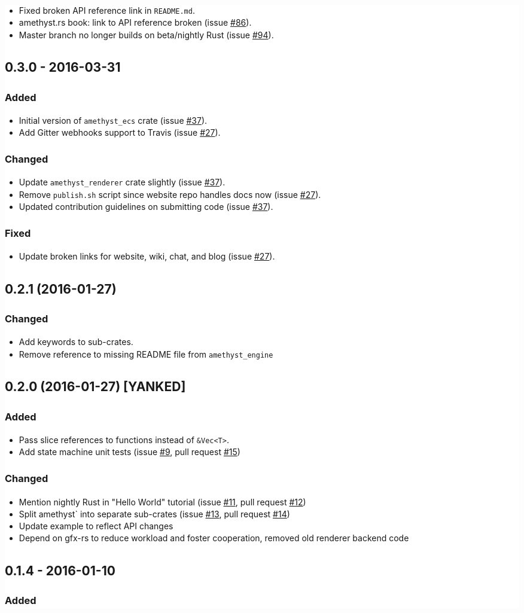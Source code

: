 - Fixed broken API reference link in `README.md`.
- amethyst.rs book: link to API reference broken (issue [#86]).
- Master branch no longer builds on beta/nightly Rust (issue [#94]).

[#86]: https://github.com/amethyst/amethyst/issues/86
[#94]: https://github.com/amethyst/amethyst/issues/94

## 0.3.0 - 2016-03-31

### Added

- Initial version of `amethyst_ecs` crate (issue [#37]).
- Add Gitter webhooks support to Travis (issue [#27]).

### Changed

- Update `amethyst_renderer` crate slightly (issue [#37]).
- Remove `publish.sh` script since website repo handles docs now (issue [#27]).
- Updated contribution guidelines on submitting code (issue [#37]).

### Fixed

- Update broken links for website, wiki, chat, and blog (issue [#27]).

[#27]: https://github.com/amethyst/amethyst/issues/27
[#37]: https://github.com/amethyst/amethyst/issues/37

## 0.2.1 (2016-01-27)

### Changed

- Add keywords to sub-crates.
- Remove reference to missing README file from `amethyst_engine`

## 0.2.0 (2016-01-27) [YANKED]

### Added

- Pass slice references to functions instead of `&Vec<T>`.
- Add state machine unit tests (issue [#9], pull request [#15])

### Changed

- Mention nightly Rust in "Hello World" tutorial (issue [#11], pull request
  [#12])
- Split amethyst` into separate sub-crates (issue [#13], pull request [#14])
- Update example to reflect API changes
- Depend on gfx-rs to reduce workload and foster cooperation, removed old
  renderer backend code

[#9]: https://github.com/amethyst/amethyst/issues/9
[#11]: https://github.com/amethyst/amethyst/issues/11
[#12]: https://github.com/amethyst/amethyst/issues/12
[#13]: https://github.com/amethyst/amethyst/issues/13
[#14]: https://github.com/amethyst/amethyst/issues/14
[#15]: https://github.com/amethyst/amethyst/issues/15

## 0.1.4 - 2016-01-10

### Added


[kc]: http://keepachangelog.com/
[sv]: http://semver.org/
[#2448]: https://github.com/amethyst/amethyst/pull/2448
[#2118]: https://github.com/amethyst/amethyst/pull/2118
[#2201]: https://github.com/amethyst/amethyst/pull/2201
[#2209]: https://github.com/amethyst/amethyst/pull/2209
[#2210]: https://github.com/amethyst/amethyst/issues/2210
[#2213]: https://github.com/amethyst/amethyst/pull/2213
[#2221]: https://github.com/amethyst/amethyst/pull/2221
[#2223]: https://github.com/amethyst/amethyst/pull/2223
[#2231]: https://github.com/amethyst/amethyst/pull/2231
[#2239]: https://github.com/amethyst/amethyst/pull/2239
[#2243]: https://github.com/amethyst/amethyst/pull/2243
[#2248]: https://github.com/amethyst/amethyst/pull/2248
[#2254]: https://github.com/amethyst/amethyst/issues/2254
[#2255]: https://github.com/amethyst/amethyst/pull/2255
[#2258]: https://github.com/amethyst/amethyst/pull/2258
[#2262]: https://github.com/amethyst/amethyst/pull/2262
[#2264]: https://github.com/amethyst/amethyst/pull/2264
[#2267]: https://github.com/amethyst/amethyst/pull/2267
[#2282]: https://github.com/amethyst/amethyst/pull/2282
[#2289]: https://github.com/amethyst/amethyst/pull/2289
[#2294]: https://github.com/amethyst/amethyst/pull/2294
[#2296]: https://github.com/amethyst/amethyst/pull/2296
[#2299]: https://github.com/amethyst/amethyst/pull/2299
[#2305]: https://github.com/amethyst/amethyst/pull/2305
[#2310]: https://github.com/amethyst/amethyst/pull/2310
[#2311]: https://github.com/amethyst/amethyst/pull/2311
[#2312]: https://github.com/amethyst/amethyst/pull/2312
[#2314]: https://github.com/amethyst/amethyst/pull/2314
[#2316]: https://github.com/amethyst/amethyst/pull/2316
[#2337]: https://github.com/amethyst/amethyst/pull/2337
[#2339]: https://github.com/amethyst/amethyst/pull/2339
[#2341]: https://github.com/amethyst/amethyst/pull/2341
[#2346]: https://github.com/amethyst/amethyst/pull/2346
[#2347]: https://github.com/amethyst/amethyst/pull/2347
[#2349]: https://github.com/amethyst/amethyst/pull/2349
[#2355]: https://github.com/amethyst/amethyst/pull/2355
[#2358]: https://github.com/amethyst/amethyst/pull/2358
[#2362]: https://github.com/amethyst/amethyst/pull/2362
[#2368]: https://github.com/amethyst/amethyst/pull/2368
[#2373]: https://github.com/amethyst/amethyst/pull/2373
[#2380]: https://github.com/amethyst/amethyst/pull/2380
[#2382]: https://github.com/amethyst/amethyst/pull/2382
[#2384]: https://github.com/amethyst/amethyst/pull/2384
[#2388]: https://github.com/amethyst/amethyst/pull/2388
[#2391]: https://github.com/amethyst/amethyst/pull/2391
[#2395]: https://github.com/amethyst/amethyst/pull/2395
[#2398]: https://github.com/amethyst/amethyst/pull/2398
[#2410]: https://github.com/amethyst/amethyst/pull/2410
[#2413]: https://github.com/amethyst/amethyst/pull/2413
[#2414]: https://github.com/amethyst/amethyst/pull/2414
[#2415]: https://github.com/amethyst/amethyst/pull/2415
[#2419]: https://github.com/amethyst/amethyst/pull/2419
[#2422]: https://github.com/amethyst/amethyst/pull/2422
[#1917]: https://github.com/amethyst/amethyst/pull/1917
[#1988]: https://github.com/amethyst/amethyst/pull/1988
[#2091]: https://github.com/amethyst/amethyst/issues/2091
[#2108]: https://github.com/amethyst/amethyst/issues/2108
[#2114]: https://github.com/amethyst/amethyst/pull/2114
[#2115]: https://github.com/amethyst/amethyst/pull/2115
[#2117]: https://github.com/amethyst/amethyst/pull/2117
[#2128]: https://github.com/amethyst/amethyst/pull/2128
[#2136]: https://github.com/amethyst/amethyst/pull/2136
[#2138]: https://github.com/amethyst/amethyst/pull/2138
[#2143]: https://github.com/amethyst/amethyst/pull/2143
[#2146]: https://github.com/amethyst/amethyst/issues/2146
[#2148]: https://github.com/amethyst/amethyst/pull/2148
[#2149]: https://github.com/amethyst/amethyst/pull/2149
[#2151]: https://github.com/amethyst/amethyst/pull/2151
[#2152]: https://github.com/amethyst/amethyst/pull/2152
[#2153]: https://github.com/amethyst/amethyst/pull/2153
[#2155]: https://github.com/amethyst/amethyst/pull/2155
[#2169]: https://github.com/amethyst/amethyst/pull/2169
[#2181]: https://github.com/amethyst/amethyst/pull/2181
[#1652]: https://github.com/amethyst/amethyst/issues/1652
[#1904]: https://github.com/amethyst/amethyst/pull/1904
[#1964]: https://github.com/amethyst/amethyst/pull/1964
[#1973]: https://github.com/amethyst/amethyst/pull/1973
[#1974]: https://github.com/amethyst/amethyst/pull/1974
[#1978]: https://github.com/amethyst/amethyst/pull/1978
[#1987]: https://github.com/amethyst/amethyst/issue/1987
[#1983]: https://github.com/amethyst/amethyst/pull/1983
[#1991]: https://github.com/amethyst/amethyst/pull/1991
[#1984]: https://github.com/amethyst/amethyst/pull/1984
[#1986]: https://github.com/amethyst/amethyst/pull/1986
[#1989]: https://github.com/amethyst/amethyst/pull/1989
[#2004]: https://github.com/amethyst/amethyst/pull/2004
[#2005]: https://github.com/amethyst/amethyst/pull/2005
[#2017]: https://github.com/amethyst/amethyst/pull/2017
[#2020]: https://github.com/amethyst/amethyst/issue/2020
[#2023]: https://github.com/amethyst/amethyst/pull/2023
[#2029]: https://github.com/amethyst/amethyst/pull/2029
[#2033]: https://github.com/amethyst/amethyst/pull/2033
[#2041]: https://github.com/amethyst/amethyst/pull/2041
[#2044]: https://github.com/amethyst/amethyst/pull/2044
[#2048]: https://github.com/amethyst/amethyst/pull/2048
[#2057]: https://github.com/amethyst/amethyst/issues/2057
[#2059]: https://github.com/amethyst/amethyst/pull/2059
[#2067]: https://github.com/amethyst/amethyst/issue/2067
[#2070]: https://github.com/amethyst/amethyst/pull/2070
[#2071]: https://github.com/amethyst/amethyst/pull/2071
[#2079]: https://github.com/amethyst/amethyst/pull/2079
[#2080]: https://github.com/amethyst/amethyst/pull/2080
[#2099]: https://github.com/amethyst/amethyst/issues/2099
[#2103]: https://github.com/amethyst/amethyst/pull/2103
[#2111]: https://github.com/amethyst/amethyst/pull/2111
[#1968]: https://github.com/amethyst/amethyst/pull/1968
[#1966]: https://github.com/amethyst/amethyst/pull/1966
[#1945]: https://github.com/amethyst/amethyst/pull/1945
[#1950]: https://github.com/amethyst/amethyst/pull/1950
[#1952]: https://github.com/amethyst/amethyst/pull/1952
[#1957]: https://github.com/amethyst/amethyst/pull/1957
[#1995]: https://github.com/amethyst/amethyst/pull/1995
[#1780]: https://github.com/amethyst/amethyst/pull/1780
[#1859]: https://github.com/amethyst/amethyst/pull/1859
[#1842]: https://github.com/amethyst/amethyst/pull/1842
[#1870]: https://github.com/amethyst/amethyst/pull/1870
[#1881]: https://github.com/amethyst/amethyst/pull/1881
[#1882]: https://github.com/amethyst/amethyst/pull/1882
[#1883]: https://github.com/amethyst/amethyst/pull/1883
[#1886]: https://github.com/amethyst/amethyst/pull/1886
[#1887]: https://github.com/amethyst/amethyst/pull/1887
[#1891]: https://github.com/amethyst/amethyst/pull/1891
[#1896]: https://github.com/amethyst/amethyst/pull/1896
[#1839]: https://github.com/amethyst/amethyst/pull/1839
[#1906]: https://github.com/amethyst/amethyst/issues/1906
[#1912]: https://github.com/amethyst/amethyst/pull/1912
[#1916]: https://github.com/amethyst/amethyst/pull/1916
[#1919]: https://github.com/amethyst/amethyst/pull/1919
[#1918]: https://github.com/amethyst/amethyst/pull/1918
[#1933]: https://github.com/amethyst/amethyst/pull/1933
[#1820]: https://github.com/amethyst/amethyst/pull/1820
[#1512]: https://github.com/amethyst/amethyst/issues/1512
[#1719]: https://github.com/amethyst/amethyst/pull/1719
[#1720]: https://github.com/amethyst/amethyst/pull/1720
[#1733]: https://github.com/amethyst/amethyst/pull/1733
[#1747]: https://github.com/amethyst/amethyst/pull/1747
[#1753]: https://github.com/amethyst/amethyst/pull/1753
[#1756]: https://github.com/amethyst/amethyst/pull/1756
[#1758]: https://github.com/amethyst/amethyst/pull/1758
[#1766]: https://github.com/amethyst/amethyst/pull/1766
[#1767]: https://github.com/amethyst/amethyst/pull/1719
[#1772]: https://github.com/amethyst/amethyst/pull/1772
[#1773]: https://github.com/amethyst/amethyst/pull/1773
[#1791]: https://github.com/amethyst/amethyst/pull/1791
[#1797]: https://github.com/amethyst/amethyst/pull/1797
[#1800]: https://github.com/amethyst/amethyst/pull/1800
[#1802]: https://github.com/amethyst/amethyst/pull/1802
[#1804]: https://github.com/amethyst/amethyst/pull/1804
[#1805]: https://github.com/amethyst/amethyst/pull/1805
[#1806]: https://github.com/amethyst/amethyst/pull/1806
[#1807]: https://github.com/amethyst/amethyst/pull/1807
[#1809]: https://github.com/amethyst/amethyst/issues/1809
[#1811]: https://github.com/amethyst/amethyst/pull/1811
[#1822]: https://github.com/amethyst/amethyst/pull/1822
[#1825]: https://github.com/amethyst/amethyst/pull/1825
[rendy_migration]: https://book.amethyst.rs/master/appendices/b_migration_notes/rendy_migration.html
[#1114]: https://github.com/amethyst/amethyst/pull/1114
[#1213]: https://github.com/amethyst/amethyst/pull/1213
[#1237]: https://github.com/amethyst/amethyst/pull/1237
[#1251]: https://github.com/amethyst/amethyst/pull/1251
[#1256]: https://github.com/amethyst/amethyst/pull/1256
[#1267]: https://github.com/amethyst/amethyst/pull/1267
[#1280]: https://github.com/amethyst/amethyst/pull/1280
[#1282]: https://github.com/amethyst/amethyst/pull/1282
[#1281]: https://github.com/amethyst/amethyst/pull/1281
[#1302]: https://github.com/amethyst/amethyst/pull/1302
[#1328]: https://github.com/amethyst/amethyst/pull/1328
[#1334]: https://github.com/amethyst/amethyst/pull/1334
[#1356]: https://github.com/amethyst/amethyst/pull/1356
[#1363]: https://github.com/amethyst/amethyst/pull/1363
[#1365]: https://github.com/amethyst/amethyst/pull/1365
[#1371]: https://github.com/amethyst/amethyst/pull/1371
[#1373]: https://github.com/amethyst/amethyst/pull/1373
[#1375]: https://github.com/amethyst/amethyst/pull/1375
[#1388]: https://github.com/amethyst/amethyst/pull/1388
[#1390]: https://github.com/amethyst/amethyst/pull/1390
[#1397]: https://github.com/amethyst/amethyst/pull/1397
[#1404]: https://github.com/amethyst/amethyst/pull/1404
[#1408]: https://github.com/amethyst/amethyst/pull/1408
[#1405]: https://github.com/amethyst/amethyst/pull/1405
[#1411]: https://github.com/amethyst/amethyst/pull/1411
[#1412]: https://github.com/amethyst/amethyst/pull/1412
[#1419]: https://github.com/amethyst/amethyst/pull/1419
[#1424]: https://github.com/amethyst/amethyst/pull/1424
[#1435]: https://github.com/amethyst/amethyst/pull/1435
[#1436]: https://github.com/amethyst/amethyst/pull/1436
[#1410]: https://github.com/amethyst/amethyst/pull/1410
[#1439]: https://github.com/amethyst/amethyst/pull/1439
[#1445]: https://github.com/amethyst/amethyst/pull/1445
[#1446]: https://github.com/amethyst/amethyst/pull/1446
[#1451]: https://github.com/amethyst/amethyst/pull/1451
[#1452]: https://github.com/amethyst/amethyst/pull/1452
[#1454]: https://github.com/amethyst/amethyst/pull/1454
[#1442]: https://github.com/amethyst/amethyst/pull/1442
[#1469]: https://github.com/amethyst/amethyst/pull/1469
[#1478]: https://github.com/amethyst/amethyst/pull/1478
[#1481]: https://github.com/amethyst/amethyst/pull/1481
[#1480]: https://github.com/amethyst/amethyst/pull/1480
[#1498]: https://github.com/amethyst/amethyst/pull/1498
[#1499]: https://github.com/amethyst/amethyst/pull/1499
[#1501]: https://github.com/amethyst/amethyst/pull/1501
[#1502]: https://github.com/amethyst/amethyst/pull/1515
[#1513]: https://github.com/amethyst/amethyst/pull/1513
[#1509]: https://github.com/amethyst/amethyst/pull/1509
[#1523]: https://github.com/amethyst/amethyst/pull/1523
[#1524]: https://github.com/amethyst/amethyst/pull/1524
[#1526]: https://github.com/amethyst/amethyst/pull/1526
[#1538]: https://github.com/amethyst/amethyst/pull/1538
[#1539]: https://github.com/amethyst/amethyst/pull/1543
[#1568]: https://github.com/amethyst/amethyst/pull/1568
[#1571]: https://github.com/amethyst/amethyst/pull/1571
[#1584]: https://github.com/amethyst/amethyst/pull/1584
[#1591]: https://github.com/amethyst/amethyst/pull/1591
[#1582]: https://github.com/amethyst/amethyst/pull/1582
[#1595]: https://github.com/amethyst/amethyst/issues/1595
[#1599]: https://github.com/amethyst/amethyst/pull/1599
[#1626]: https://github.com/amethyst/amethyst/pull/1626
[#1642]: https://github.com/amethyst/amethyst/pull/1642
[#1683]: https://github.com/amethyst/amethyst/pull/1683
[#1687]: https://github.com/amethyst/amethyst/pull/1687
[#1703]: https://github.com/amethyst/amethyst/pull/1703
[#1146]: https://github.com/amethyst/amethyst/pull/1146
[#1144]: https://github.com/amethyst/amethyst/pull/1144
[#1000]: https://github.com/amethyst/amethyst/pull/1000
[#1043]: https://github.com/amethyst/amethyst/pull/1043
[#1051]: https://github.com/amethyst/amethyst/pull/1051
[#1035]: https://github.com/amethyst/amethyst/pull/1035
[#1069]: https://github.com/amethyst/amethyst/pull/1069
[#1074]: https://github.com/amethyst/amethyst/pull/1074
[#1081]: https://github.com/amethyst/amethyst/pull/1081
[#1090]: https://github.com/amethyst/amethyst/pull/1090
[#1112]: https://github.com/amethyst/amethyst/pull/1112
[#1089]: https://github.com/amethyst/amethyst/pull/1089
[#1098]: https://github.com/amethyst/amethyst/pull/1098
[#1099]: https://github.com/amethyst/amethyst/pull/1099
[#1108]: https://github.com/amethyst/amethyst/pull/1108
[#1126]: https://github.com/amethyst/amethyst/pull/1126
[#1125]: https://github.com/amethyst/amethyst/pull/1125
[#1066]: https://github.com/amethyst/amethyst/pull/1066
[#1117]: https://github.com/amethyst/amethyst/pull/1117
[#1122]: https://github.com/amethyst/amethyst/pull/1122
[#1129]: https://github.com/amethyst/amethyst/pull/1129
[#1131]: https://github.com/amethyst/amethyst/pull/1131
[#1153]: https://github.com/amethyst/amethyst/pull/1153
[#1164]: https://github.com/amethyst/amethyst/pull/1164
[#1142]: https://github.com/amethyst/amethyst/pull/1142
[#1052]: https://github.com/amethyst/amethyst/pull/1052
[#1181]: https://github.com/amethyst/amethyst/pull/1181
[#1184]: https://github.com/amethyst/amethyst/pull/1184
[#1187]: https://github.com/amethyst/amethyst/pull/1187
[#1188]: https://github.com/amethyst/amethyst/pull/1188
[#1198]: https://github.com/amethyst/amethyst/pull/1198
[#1224]: https://github.com/amethyst/amethyst/pull/1224
[#1189]: https://github.com/amethyst/amethyst/pull/1189
[winit_018]: https://github.com/tomaka/winit/blob/v0.18.0/CHANGELOG.md#version-0180-2018-11-07
[glutin_019]: https://github.com/tomaka/glutin/blob/master/CHANGELOG.md#version-0190-2018-11-09
[#829]: https://github.com/amethyst/amethyst/issues/829
[#830]: https://github.com/amethyst/amethyst/pull/830
[#879]: https://github.com/amethyst/amethyst/pull/879
[#878]: https://github.com/amethyst/amethyst/pull/878
[#887]: https://github.com/amethyst/amethyst/pull/887
[#892]: https://github.com/amethyst/amethyst/pull/892
[#877]: https://github.com/amethyst/amethyst/pull/877
[#878]: https://github.com/amethyst/amethyst/pull/878
[#896]: https://github.com/amethyst/amethyst/pull/896
[#831]: https://github.com/amethyst/amethyst/pull/831
[#902]: https://github.com/amethyst/amethyst/pull/902
[#905]: https://github.com/amethyst/amethyst/pull/905
[#920]: https://github.com/amethyst/amethyst/pull/920
[#903]: https://github.com/amethyst/amethyst/issues/903
[#904]: https://github.com/amethyst/amethyst/pull/904
[#906]: https://github.com/amethyst/amethyst/pull/906
[#915]: https://github.com/amethyst/amethyst/pull/915
[#868]: https://github.com/amethyst/amethyst/pull/868
[#917]: https://github.com/amethyst/amethyst/issues/917
[#933]: https://github.com/amethyst/amethyst/pull/933
[#929]: https://github.com/amethyst/amethyst/pull/929
[#934]: https://github.com/amethyst/amethyst/pull/934
[#940]: https://github.com/amethyst/amethyst/pull/940
[#946]: https://github.com/amethyst/amethyst/pull/946
[#950]: https://github.com/amethyst/amethyst/pull/950
[#957]: https://github.com/amethyst/amethyst/pull/957
[#964]: https://github.com/amethyst/amethyst/pull/964
[#965]: https://github.com/amethyst/amethyst/pull/965
[#969]: https://github.com/amethyst/amethyst/pull/969
[#983]: https://github.com/amethyst/amethyst/pull/983
[#971]: https://github.com/amethyst/amethyst/pull/971
[#972]: https://github.com/amethyst/amethyst/issue/972
[#974]: https://github.com/amethyst/amethyst/pull/974
[#976]: https://github.com/amethyst/amethyst/pull/976
[#981]: https://github.com/amethyst/amethyst/pull/981
[#994]: https://github.com/amethyst/amethyst/pull/994
[#996]: https://github.com/amethyst/amethyst/pull/996
[#997]: https://github.com/amethyst/amethyst/pull/997
[#1001]: https://github.com/amethyst/amethyst/pull/1001
[#1006]: https://github.com/amethyst/amethyst/pull/1006
[#1008]: https://github.com/amethyst/amethyst/pull/1008
[#1012]: https://github.com/amethyst/amethyst/pull/1012
[#1015]: https://github.com/amethyst/amethyst/pull/1015
[#1016]: https://github.com/amethyst/amethyst/pull/1016
[#1024]: https://github.com/amethyst/amethyst/pull/1024
[#1020]: https://github.com/amethyst/amethyst/pull/1020
[#1023]: https://github.com/amethyst/amethyst/pull/1023
[#1057]: https://github.com/amethyst/amethyst/pull/1057
[#1049]: https://github.com/amethyst/amethyst/pull/1049
[#1067]: https://github.com/amethyst/amethyst/pull/1067
[winit_017]: https://github.com/tomaka/winit/blob/master/CHANGELOG.md#version-0172-2018-08-19
[glutin_018]: https://github.com/tomaka/glutin/blob/master/CHANGELOG.md#version-0180-2018-08-03
[#663]: https://github.com/amethyst/amethyst/pull/663
[#746]: https://github.com/amethyst/amethyst/pull/746
[#749]: https://github.com/amethyst/amethyst/pull/749
[#751]: https://github.com/amethyst/amethyst/pull/751
[#752]: https://github.com/amethyst/amethyst/pull/752
[#756]: https://github.com/amethyst/amethyst/pull/756
[#758]: https://github.com/amethyst/amethyst/pull/758
[#759]: https://github.com/amethyst/amethyst/pull/759
[#760]: https://github.com/amethyst/amethyst/pull/760
[#764]: https://github.com/amethyst/amethyst/pull/764
[#766]: https://github.com/amethyst/amethyst/pull/766
[#767]: https://github.com/amethyst/amethyst/pull/767
[#770]: https://github.com/amethyst/amethyst/pull/770
[#771]: https://github.com/amethyst/amethyst/pull/771
[#772]: https://github.com/amethyst/amethyst/pull/772
[#773]: https://github.com/amethyst/amethyst/pull/773
[#774]: https://github.com/amethyst/amethyst/pull/774
[#777]: https://github.com/amethyst/amethyst/pull/777
[#776]: https://github.com/amethyst/amethyst/pull/776
[#798]: https://github.com/amethyst/amethyst/pull/798
[#716]: https://github.com/amethyst/amethyst/pull/716
[#784]: https://github.com/amethyst/amethyst/pull/784
[#785]: https://github.com/amethyst/amethyst/pull/785
[#786]: https://github.com/amethyst/amethyst/pull/786
[#791]: https://github.com/amethyst/amethyst/pull/791
[#789]: https://github.com/amethyst/amethyst/pull/789
[#793]: https://github.com/amethyst/amethyst/pull/793
[#804]: https://github.com/amethyst/amethyst/pull/804
[#805]: https://github.com/amethyst/amethyst/pull/805
[#807]: https://github.com/amethyst/amethyst/pull/807
[#808]: https://github.com/amethyst/amethyst/pull/808
[#809]: https://github.com/amethyst/amethyst/pull/809
[#811]: https://github.com/amethyst/amethyst/pull/811
[#794]: https://github.com/amethyst/amethyst/pull/794
[#812]: https://github.com/amethyst/amethyst/pull/812
[#816]: https://github.com/amethyst/amethyst/pull/816
[#815]: https://github.com/amethyst/amethyst/pull/815
[#817]: https://github.com/amethyst/amethyst/pull/817
[#818]: https://github.com/amethyst/amethyst/pull/818
[#822]: https://github.com/amethyst/amethyst/pull/822
[#825]: https://github.com/amethyst/amethyst/pull/825
[#580]: https://github.com/amethyst/amethyst/pull/580
[#591]: https://github.com/amethyst/amethyst/pull/591
[#578]: https://github.com/amethyst/amethyst/pull/578
[#586]: https://github.com/amethyst/amethyst/pull/586
[#588]: https://github.com/amethyst/amethyst/pull/588
[#631]: https://github.com/amethyst/amethyst/pull/631
[#638]: https://github.com/amethyst/amethyst/pull/638
[#623]: https://github.com/amethyst/amethyst/pull/623
[#621]: https://github.com/amethyst/amethyst/pull/621
[#558]: https://github.com/amethyst/amethyst/pull/558
[#566]: https://github.com/amethyst/amethyst/pull/566
[#567]: https://github.com/amethyst/amethyst/pull/567
[#569]: https://github.com/amethyst/amethyst/pull/569
[#570]: https://github.com/amethyst/amethyst/pull/570
[#611]: https://github.com/amethyst/amethyst/pull/611
[#641]: https://github.com/amethyst/amethyst/pull/641
[#644]: https://github.com/amethyst/amethyst/pull/644
[#543]: https://github.com/amethyst/amethyst/pull/543
[#574]: https://github.com/amethyst/amethyst/pull/574
[#584]: https://github.com/amethyst/amethyst/pull/584
[#545]: https://github.com/amethyst/amethyst/pull/545
[#619]: https://github.com/amethyst/amethyst/pull/619
[#527]: https://github.com/amethyst/amethyst/pull/527
[#572]: https://github.com/amethyst/amethyst/pull/572
[#648]: https://github.com/amethyst/amethyst/pull/648
[#595]: https://github.com/amethyst/amethyst/pull/595
[#679]: https://github.com/amethyst/amethyst/pull/679
[#675]: https://github.com/amethyst/amethyst/pull/675
[#676]: https://github.com/amethyst/amethyst/pull/676
[#674]: https://github.com/amethyst/amethyst/pull/674
[#679]: https://github.com/amethyst/amethyst/pull/679
[#683]: https://github.com/amethyst/amethyst/pull/683
[#660]: https://github.com/amethyst/amethyst/pull/660
[#671]: https://github.com/amethyst/amethyst/pull/671
[#689]: https://github.com/amethyst/amethyst/pull/689
[#691]: https://github.com/amethyst/amethyst/pull/691
[#698]: https://github.com/amethyst/amethyst/pull/698
[#699]: https://github.com/amethyst/amethyst/pull/699
[#662]: https://github.com/amethyst/amethyst/pull/662
[#613]: https://github.com/amethyst/amethyst/pull/613
[#700]: https://github.com/amethyst/amethyst/pull/700
[#244]: https://github.com/amethyst/amethyst/pull/244
[#247]: https://github.com/amethyst/amethyst/pull/247
[#261]: https://github.com/amethyst/amethyst/pull/261
[#265]: https://github.com/amethyst/amethyst/pull/265
[#269]: https://github.com/amethyst/amethyst/pull/269
[#274]: https://github.com/amethyst/amethyst/pull/274
[#285]: https://github.com/amethyst/amethyst/pull/285
[#181]: https://github.com/amethyst/amethyst/pull/181
[#206]: https://github.com/amethyst/amethyst/pull/206
[#207]: https://github.com/amethyst/amethyst/pull/207
[#211]: https://github.com/amethyst/amethyst/pull/211
[#212]: https://github.com/amethyst/amethyst/pull/212
[#213]: https://github.com/amethyst/amethyst/pull/213
[#215]: https://github.com/amethyst/amethyst/pull/215
[#217]: https://github.com/amethyst/amethyst/pull/217
[#218]: https://github.com/amethyst/amethyst/pull/218
[#219]: https://github.com/amethyst/amethyst/pull/219
[#226]: https://github.com/amethyst/amethyst/pull/226
[#228]: https://github.com/amethyst/amethyst/pull/228
[#227]: https://github.com/amethyst/amethyst/pull/227
[tp]: https://github.com/glennw/thread_profiler
[gm]: https://github.com/gfx-rs/genmesh
[wo]: https://github.com/PistonDevelopers/wavefront_obj
[if]: https://github.com/lgvz/imagefmt
[pg]: examples/pong/
[#6]: https://github.com/amethyst/amethyst/issues/6
[#5]: https://github.com/amethyst/amethyst/issues/5
[#7]: https://github.com/amethyst/amethyst/issues/7
[unreleased]: https://github.com/amethyst/amethyst/compare/v0.15.1...HEAD
[0.15.1]: https://github.com/amethyst/amethyst/compare/v0.15.0...v0.15.1
[0.15.0]: https://github.com/amethyst/amethyst/compare/v0.14.0...v0.15.0
[0.14.0]: https://github.com/amethyst/amethyst/compare/v0.13.3...v0.14.0
[0.13.3]: https://github.com/amethyst/amethyst/compare/v0.13.2...v0.13.3
[0.13.2]: https://github.com/amethyst/amethyst/compare/v0.13.1...v0.13.2
[0.13.1]: https://github.com/amethyst/amethyst/compare/v0.13.0...v0.13.1
[0.13.0]: https://github.com/amethyst/amethyst/compare/v0.12.0...v0.13.0
[0.12.0]: https://github.com/amethyst/amethyst/compare/v0.11.0...v0.12.0
[0.11.0]: https://github.com/amethyst/amethyst/compare/v0.10.0...v0.11.0
[0.10.0]: https://github.com/amethyst/amethyst/compare/v0.9.0...v0.10.0
[0.9.0]: https://github.com/amethyst/amethyst/compare/v0.8.0...v0.9.0
[0.8.0]: https://github.com/amethyst/amethyst/compare/v0.7.0...v0.8.0
[0.7.0]: https://github.com/amethyst/amethyst/compare/v0.5.1...v0.7.0
[0.5.1]: https://github.com/amethyst/amethyst/compare/v0.5.0...v0.5.1
[0.5.0]: https://github.com/amethyst/amethyst/compare/v0.4.3...v0.5.0
[0.4.3]: https://github.com/amethyst/amethyst/compare/v0.4.2...v0.4.3
[0.4.2]: https://github.com/amethyst/amethyst/compare/v0.4.1...v0.4.2
[0.4.1]: https://github.com/amethyst/amethyst/compare/v0.4...v0.4.1
[0.4.0]: https://github.com/amethyst/amethyst/compare/v0.3.1...v0.4
[0.3.1]: https://github.com/amethyst/amethyst/compare/v0.3...v0.3.1